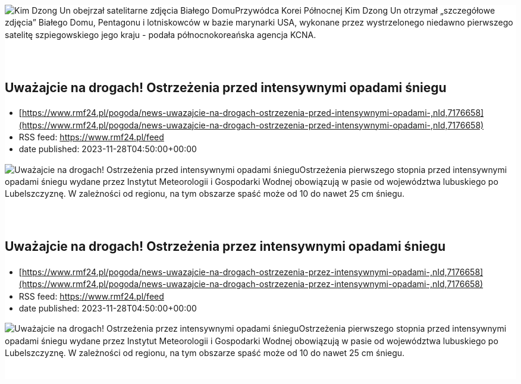 <p><a href="https://www.rmf24.pl/raporty/raport-korea-grozi/fakty/news-kim-dzong-un-obejrzal-satelitarne-zdjecia-bialego-domu,nId,7176662"><img align="left" alt="Kim Dzong Un obejrzał satelitarne zdjęcia Białego Domu" src="https://interia-s.pluscdn.pl/kim-dzong-un-obejrzal-satelitarne-zdjecia-bialego-domu/000I3NK81BGFQG30-C307.jpg" /></a>Przywódca Korei Północnej Kim Dzong Un otrzymał „szczegółowe zdjęcia” Białego Domu, Pentagonu i lotniskowców w bazie marynarki USA, wykonane przez wystrzelonego niedawno pierwszego satelitę szpiegowskiego jego kraju - podała północnokoreańska agencja KCNA.</p><br clear="all" />

## Uważajcie na drogach! Ostrzeżenia przed intensywnymi opadami śniegu
 - [https://www.rmf24.pl/pogoda/news-uwazajcie-na-drogach-ostrzezenia-przed-intensywnymi-opadami-,nId,7176658](https://www.rmf24.pl/pogoda/news-uwazajcie-na-drogach-ostrzezenia-przed-intensywnymi-opadami-,nId,7176658)
 - RSS feed: https://www.rmf24.pl/feed
 - date published: 2023-11-28T04:50:00+00:00

<p><a href="https://www.rmf24.pl/pogoda/news-uwazajcie-na-drogach-ostrzezenia-przed-intensywnymi-opadami-,nId,7176658"><img align="left" alt="Uważajcie na drogach! Ostrzeżenia przed intensywnymi opadami śniegu" src="https://interia-s.pluscdn.pl/uwazajcie-na-drogach-ostrzezenia-przed-intensywnymi-opadami/000I3NJ61U448Q4D-C307.jpg" /></a>Ostrzeżenia pierwszego stopnia przed intensywnymi opadami śniegu wydane przez Instytut Meteorologii i Gospodarki Wodnej obowiązują w pasie od województwa lubuskiego po Lubelszczyznę. W zależności od regionu, na tym obszarze spaść może od 10 do nawet 25 cm śniegu. </p><br clear="all" />

## Uważajcie na drogach! Ostrzeżenia przez intensywnymi opadami śniegu
 - [https://www.rmf24.pl/pogoda/news-uwazajcie-na-drogach-ostrzezenia-przez-intensywnymi-opadami-,nId,7176658](https://www.rmf24.pl/pogoda/news-uwazajcie-na-drogach-ostrzezenia-przez-intensywnymi-opadami-,nId,7176658)
 - RSS feed: https://www.rmf24.pl/feed
 - date published: 2023-11-28T04:50:00+00:00

<p><a href="https://www.rmf24.pl/pogoda/news-uwazajcie-na-drogach-ostrzezenia-przez-intensywnymi-opadami-,nId,7176658"><img align="left" alt="Uważajcie na drogach! Ostrzeżenia przez intensywnymi opadami śniegu" src="https://interia-s.pluscdn.pl/uwazajcie-na-drogach-ostrzezenia-przez-intensywnymi-opadami/000I3NJ61U448Q4D-C307.jpg" /></a>Ostrzeżenia pierwszego stopnia przed intensywnymi opadami śniegu wydane przez Instytut Meteorologii i Gospodarki Wodnej obowiązują w pasie od województwa lubuskiego po Lubelszczyznę. W zależności od regionu, na tym obszarze spaść może od 10 do nawet 25 cm śniegu. </p><br clear="all" />

